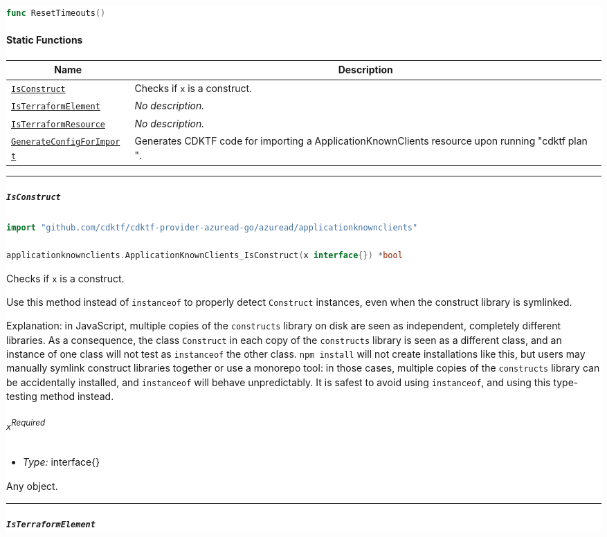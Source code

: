 ```go
func ResetTimeouts()
```

#### Static Functions <a name="Static Functions" id="Static Functions"></a>

| **Name** | **Description** |
| --- | --- |
| <code><a href="#@cdktf/provider-azuread.applicationKnownClients.ApplicationKnownClients.isConstruct">IsConstruct</a></code> | Checks if `x` is a construct. |
| <code><a href="#@cdktf/provider-azuread.applicationKnownClients.ApplicationKnownClients.isTerraformElement">IsTerraformElement</a></code> | *No description.* |
| <code><a href="#@cdktf/provider-azuread.applicationKnownClients.ApplicationKnownClients.isTerraformResource">IsTerraformResource</a></code> | *No description.* |
| <code><a href="#@cdktf/provider-azuread.applicationKnownClients.ApplicationKnownClients.generateConfigForImport">GenerateConfigForImport</a></code> | Generates CDKTF code for importing a ApplicationKnownClients resource upon running "cdktf plan <stack-name>". |

---

##### `IsConstruct` <a name="IsConstruct" id="@cdktf/provider-azuread.applicationKnownClients.ApplicationKnownClients.isConstruct"></a>

```go
import "github.com/cdktf/cdktf-provider-azuread-go/azuread/applicationknownclients"

applicationknownclients.ApplicationKnownClients_IsConstruct(x interface{}) *bool
```

Checks if `x` is a construct.

Use this method instead of `instanceof` to properly detect `Construct`
instances, even when the construct library is symlinked.

Explanation: in JavaScript, multiple copies of the `constructs` library on
disk are seen as independent, completely different libraries. As a
consequence, the class `Construct` in each copy of the `constructs` library
is seen as a different class, and an instance of one class will not test as
`instanceof` the other class. `npm install` will not create installations
like this, but users may manually symlink construct libraries together or
use a monorepo tool: in those cases, multiple copies of the `constructs`
library can be accidentally installed, and `instanceof` will behave
unpredictably. It is safest to avoid using `instanceof`, and using
this type-testing method instead.

###### `x`<sup>Required</sup> <a name="x" id="@cdktf/provider-azuread.applicationKnownClients.ApplicationKnownClients.isConstruct.parameter.x"></a>

- *Type:* interface{}

Any object.

---

##### `IsTerraformElement` <a name="IsTerraformElement" id="@cdktf/provider-azuread.applicationKnownClients.ApplicationKnownClients.isTerraformElement"></a>
